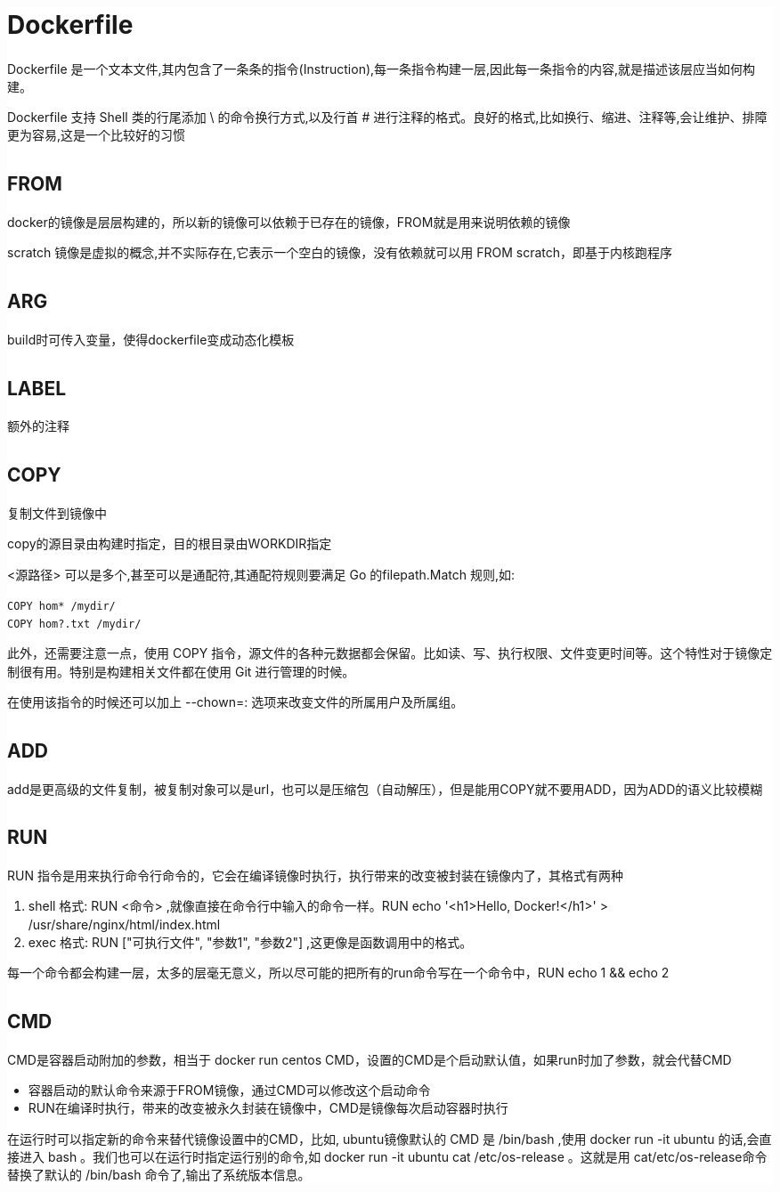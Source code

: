 # Dockerfile

Dockerfile 是一个文本文件,其内包含了一条条的指令(Instruction),每一条指令构建一层,因此每一条指令的内容,就是描述该层应当如何构建。

Dockerfile 支持 Shell 类的行尾添加 \ 的命令换行方式,以及行首 # 进行注释的格式。良好的格式,比如换行、缩进、注释等,会让维护、排障更为容易,这是一个比较好的习惯

## FROM
docker的镜像是层层构建的，所以新的镜像可以依赖于已存在的镜像，FROM就是用来说明依赖的镜像

scratch 镜像是虚拟的概念,并不实际存在,它表示一个空白的镜像，没有依赖就可以用 FROM scratch，即基于内核跑程序

## ARG
build时可传入变量，使得dockerfile变成动态化模板

## LABEL
额外的注释

## COPY
复制文件到镜像中

copy的源目录由构建时指定，目的根目录由WORKDIR指定

<源路径> 可以是多个,甚至可以是通配符,其通配符规则要满足 Go 的filepath.Match 规则,如:

    COPY hom* /mydir/
    COPY hom?.txt /mydir/

此外，还需要注意一点，使用 COPY 指令，源文件的各种元数据都会保留。比如读、写、执行权限、文件变更时间等。这个特性对于镜像定制很有用。特别是构建相关文件都在使用 Git 进行管理的时候。

在使用该指令的时候还可以加上 --chown=<user>:<group> 选项来改变文件的所属用户及所属组。

## ADD
add是更高级的文件复制，被复制对象可以是url，也可以是压缩包（自动解压），但是能用COPY就不要用ADD，因为ADD的语义比较模糊

## RUN
RUN 指令是用来执行命令行命令的，它会在编译镜像时执行，执行带来的改变被封装在镜像内了，其格式有两种

1. shell 格式: RUN <命令> ,就像直接在命令行中输入的命令一样。RUN echo '\<h1>Hello, Docker!\</h1>' > /usr/share/nginx/html/index.html
2. exec 格式: RUN \["可执行文件", "参数1", "参数2"\] ,这更像是函数调用中的格式。

每一个命令都会构建一层，太多的层毫无意义，所以尽可能的把所有的run命令写在一个命令中，RUN echo 1 && echo 2

## CMD
CMD是容器启动附加的参数，相当于 docker run centos CMD，设置的CMD是个启动默认值，如果run时加了参数，就会代替CMD

- 容器启动的默认命令来源于FROM镜像，通过CMD可以修改这个启动命令
- RUN在编译时执行，带来的改变被永久封装在镜像中，CMD是镜像每次启动容器时执行

在运行时可以指定新的命令来替代镜像设置中的CMD，比如, ubuntu镜像默认的 CMD 是 /bin/bash ,使用 docker run -it ubuntu 的话,会直接进入 bash 。我们也可以在运行时指定运行别的命令,如 docker run -it ubuntu cat /etc/os-release 。这就是用 cat/etc/os-release命令替换了默认的 /bin/bash 命令了,输出了系统版本信息。
